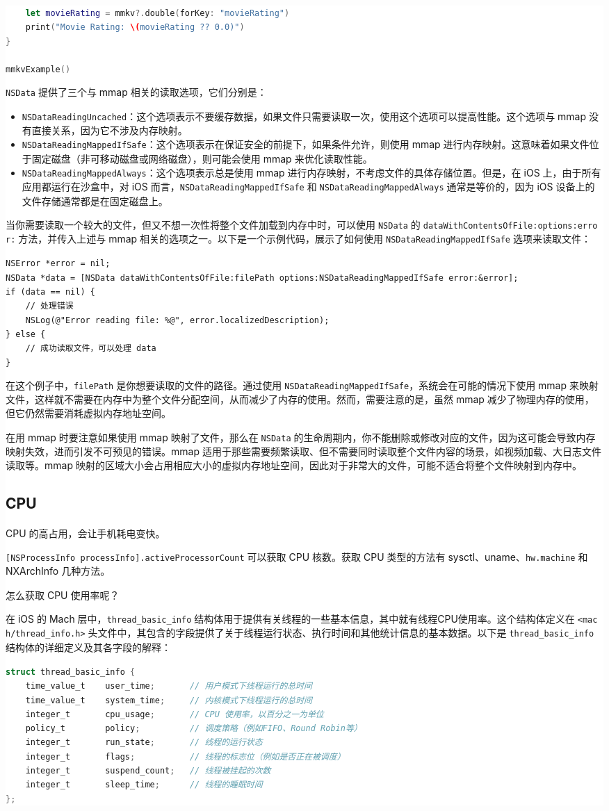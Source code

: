 ```swift
    let movieRating = mmkv?.double(forKey: "movieRating")
    print("Movie Rating: \(movieRating ?? 0.0)")
}

mmkvExample()
```

`NSData` 提供了三个与 mmap 相关的读取选项，它们分别是：

- `NSDataReadingUncached`：这个选项表示不要缓存数据，如果文件只需要读取一次，使用这个选项可以提高性能。这个选项与 mmap 没有直接关系，因为它不涉及内存映射。
- `NSDataReadingMappedIfSafe`：这个选项表示在保证安全的前提下，如果条件允许，则使用 mmap 进行内存映射。这意味着如果文件位于固定磁盘（非可移动磁盘或网络磁盘），则可能会使用 mmap 来优化读取性能。
- `NSDataReadingMappedAlways`：这个选项表示总是使用 mmap 进行内存映射，不考虑文件的具体存储位置。但是，在 iOS 上，由于所有应用都运行在沙盒中，对 iOS 而言，`NSDataReadingMappedIfSafe` 和 `NSDataReadingMappedAlways` 通常是等价的，因为 iOS 设备上的文件存储通常都是在固定磁盘上。

当你需要读取一个较大的文件，但又不想一次性将整个文件加载到内存中时，可以使用 `NSData` 的 `dataWithContentsOfFile:options:error:` 方法，并传入上述与 mmap 相关的选项之一。以下是一个示例代码，展示了如何使用 `NSDataReadingMappedIfSafe` 选项来读取文件：

```objc
NSError *error = nil;
NSData *data = [NSData dataWithContentsOfFile:filePath options:NSDataReadingMappedIfSafe error:&error];
if (data == nil) {
    // 处理错误
    NSLog(@"Error reading file: %@", error.localizedDescription);
} else {
    // 成功读取文件，可以处理 data
}
```

在这个例子中，`filePath` 是你想要读取的文件的路径。通过使用 `NSDataReadingMappedIfSafe`，系统会在可能的情况下使用 mmap 来映射文件，这样就不需要在内存中为整个文件分配空间，从而减少了内存的使用。然而，需要注意的是，虽然 mmap 减少了物理内存的使用，但它仍然需要消耗虚拟内存地址空间。

在用 mmap 时要注意如果使用 mmap 映射了文件，那么在 `NSData` 的生命周期内，你不能删除或修改对应的文件，因为这可能会导致内存映射失效，进而引发不可预见的错误。mmap 适用于那些需要频繁读取、但不需要同时读取整个文件内容的场景，如视频加载、大日志文件读取等。mmap 映射的区域大小会占用相应大小的虚拟内存地址空间，因此对于非常大的文件，可能不适合将整个文件映射到内存中。

## CPU

CPU 的高占用，会让手机耗电变快。

`[NSProcessInfo processInfo].activeProcessorCount` 可以获取 CPU 核数。获取 CPU 类型的方法有 sysctl、uname、`hw.machine` 和 NXArchInfo 几种方法。

怎么获取 CPU 使用率呢？

在 iOS 的 Mach 层中，`thread_basic_info` 结构体用于提供有关线程的一些基本信息，其中就有线程CPU使用率。这个结构体定义在 `<mach/thread_info.h>` 头文件中，其包含的字段提供了关于线程运行状态、执行时间和其他统计信息的基本数据。以下是 `thread_basic_info` 结构体的详细定义及其各字段的解释：


```c
struct thread_basic_info {
    time_value_t    user_time;       // 用户模式下线程运行的总时间
    time_value_t    system_time;     // 内核模式下线程运行的总时间
    integer_t       cpu_usage;       // CPU 使用率，以百分之一为单位
    policy_t        policy;          // 调度策略（例如FIFO、Round Robin等）
    integer_t       run_state;       // 线程的运行状态
    integer_t       flags;           // 线程的标志位（例如是否正在被调度）
    integer_t       suspend_count;   // 线程被挂起的次数
    integer_t       sleep_time;      // 线程的睡眠时间
};
```
